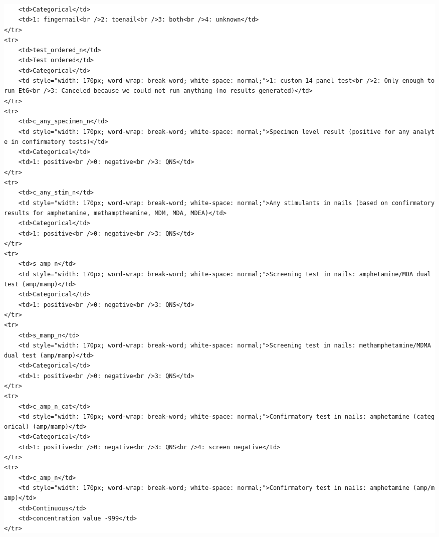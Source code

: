 		<td>Categorical</td>
		<td>1: fingernail<br />2: toenail<br />3: both<br />4: unknown</td>
	</tr>
	<tr>
		<td>test_ordered_n</td>
		<td>Test ordered</td>
		<td>Categorical</td>
		<td style="width: 170px; word-wrap: break-word; white-space: normal;">1: custom 14 panel test<br />2: Only enough to run EtG<br />3: Canceled because we could not run anything (no results generated)</td>
	</tr>
	<tr>
		<td>c_any_specimen_n</td>
		<td style="width: 170px; word-wrap: break-word; white-space: normal;">Specimen level result (positive for any analyte in confirmatory tests)</td>
		<td>Categorical</td>
		<td>1: positive<br />0: negative<br />3: QNS</td>
	</tr>
	<tr>
		<td>c_any_stim_n</td>
		<td style="width: 170px; word-wrap: break-word; white-space: normal;">Any stimulants in nails (based on confirmatory results for amphetamine, methamptheamine, MDM, MDA, MDEA)</td>
		<td>Categorical</td>
		<td>1: positive<br />0: negative<br />3: QNS</td>
	</tr>
	<tr>
		<td>s_amp_n</td>
		<td style="width: 170px; word-wrap: break-word; white-space: normal;">Screening test in nails: amphetamine/MDA dual test (amp/mamp)</td>
		<td>Categorical</td>
		<td>1: positive<br />0: negative<br />3: QNS</td>
	</tr>
	<tr>
		<td>s_mamp_n</td>
		<td style="width: 170px; word-wrap: break-word; white-space: normal;">Screening test in nails: methamphetamine/MDMA dual test (amp/mamp)</td>
		<td>Categorical</td>
		<td>1: positive<br />0: negative<br />3: QNS</td>
	</tr>
	<tr>
		<td>c_amp_n_cat</td>
		<td style="width: 170px; word-wrap: break-word; white-space: normal;">Confirmatory test in nails: amphetamine (categorical) (amp/mamp)</td>
		<td>Categorical</td>
		<td>1: positive<br />0: negative<br />3: QNS<br />4: screen negative</td>
	</tr>
	<tr>
		<td>c_amp_n</td>
		<td style="width: 170px; word-wrap: break-word; white-space: normal;">Confirmatory test in nails: amphetamine (amp/mamp)</td>
		<td>Continuous</td>
		<td>concentration value -999</td>
	</tr>
</tbody>
</table>
</div>
</p>  
